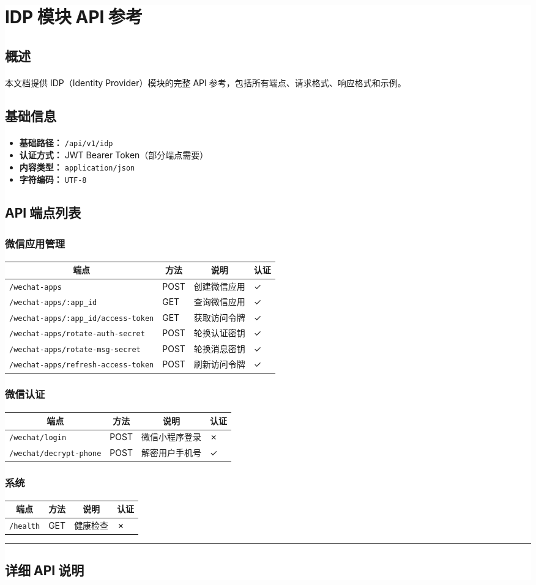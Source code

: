 # IDP 模块 API 参考

## 概述

本文档提供 IDP（Identity Provider）模块的完整 API 参考，包括所有端点、请求格式、响应格式和示例。

## 基础信息

- **基础路径：** `/api/v1/idp`
- **认证方式：** JWT Bearer Token（部分端点需要）
- **内容类型：** `application/json`
- **字符编码：** `UTF-8`

## API 端点列表

### 微信应用管理

| 端点 | 方法 | 说明 | 认证 |
|------|------|------|------|
| `/wechat-apps` | POST | 创建微信应用 | ✓ |
| `/wechat-apps/:app_id` | GET | 查询微信应用 | ✓ |
| `/wechat-apps/:app_id/access-token` | GET | 获取访问令牌 | ✓ |
| `/wechat-apps/rotate-auth-secret` | POST | 轮换认证密钥 | ✓ |
| `/wechat-apps/rotate-msg-secret` | POST | 轮换消息密钥 | ✓ |
| `/wechat-apps/refresh-access-token` | POST | 刷新访问令牌 | ✓ |

### 微信认证

| 端点 | 方法 | 说明 | 认证 |
|------|------|------|------|
| `/wechat/login` | POST | 微信小程序登录 | ✗ |
| `/wechat/decrypt-phone` | POST | 解密用户手机号 | ✓ |

### 系统

| 端点 | 方法 | 说明 | 认证 |
|------|------|------|------|
| `/health` | GET | 健康检查 | ✗ |

---

## 详细 API 说明
